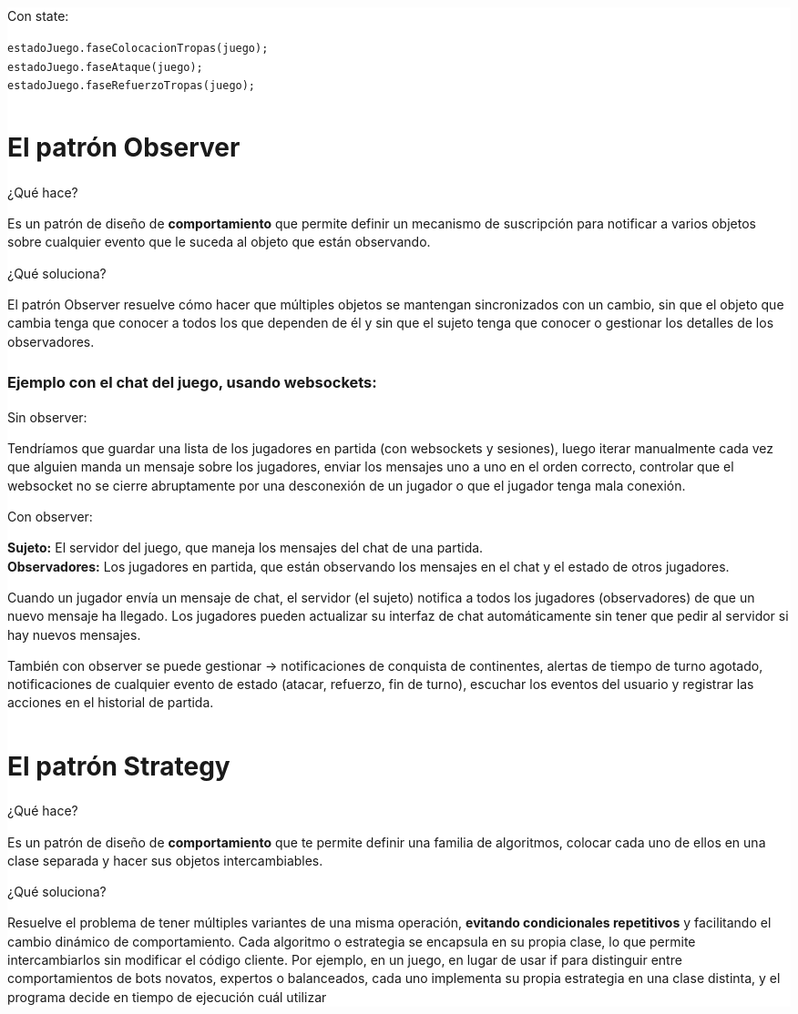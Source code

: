 Con state:

```
estadoJuego.faseColocacionTropas(juego);
estadoJuego.faseAtaque(juego);
estadoJuego.faseRefuerzoTropas(juego);
```

# **El patrón Observer**

¿Qué hace?

Es un patrón de diseño de **comportamiento** que permite definir un mecanismo de suscripción para notificar a varios objetos sobre cualquier evento que le suceda al objeto que están observando.

¿Qué soluciona?

El patrón Observer resuelve cómo hacer que múltiples objetos se mantengan sincronizados con un cambio, sin que el objeto que cambia tenga que conocer a todos los que dependen de él y sin que el sujeto tenga que conocer o gestionar los detalles de los observadores.

### **Ejemplo con el chat del juego, usando websockets:**

Sin observer:

Tendríamos que guardar una lista de los jugadores en partida (con websockets y sesiones), luego iterar manualmente cada vez que alguien manda un mensaje sobre los jugadores, enviar los mensajes uno a uno en el orden correcto, controlar que el websocket no se cierre abruptamente por una desconexión de un jugador o que el jugador tenga mala conexión.

Con observer:

**Sujeto:** El servidor del juego, que maneja los mensajes del chat de una partida. <br>
**Observadores:** Los jugadores en partida, que están observando los mensajes en el chat y el estado de otros jugadores.

Cuando un jugador envía un mensaje de chat, el servidor (el sujeto) notifica a todos los jugadores (observadores) de que un nuevo mensaje ha llegado. Los jugadores pueden actualizar su interfaz de chat automáticamente sin tener que pedir al servidor si hay nuevos mensajes.

También con observer se puede gestionar → notificaciones de conquista de continentes, alertas de tiempo de turno agotado, notificaciones de cualquier evento de estado (atacar, refuerzo, fin de turno), escuchar los eventos del usuario y registrar las acciones en el historial de partida.

# **El patrón Strategy**

¿Qué hace?

Es un patrón de diseño de **comportamiento** que te permite definir una familia de algoritmos, colocar cada uno de ellos en una clase separada y hacer sus objetos intercambiables.

¿Qué soluciona?

Resuelve el problema de tener múltiples variantes de una misma operación, **evitando condicionales repetitivos** y facilitando el cambio dinámico de comportamiento. Cada algoritmo o estrategia se encapsula en su propia clase, lo que permite intercambiarlos sin modificar el código cliente. Por ejemplo, en un juego, en lugar de usar if para distinguir entre comportamientos de bots novatos, expertos o balanceados, cada uno implementa su propia estrategia en una clase distinta, y el programa decide en tiempo de ejecución cuál utilizar
